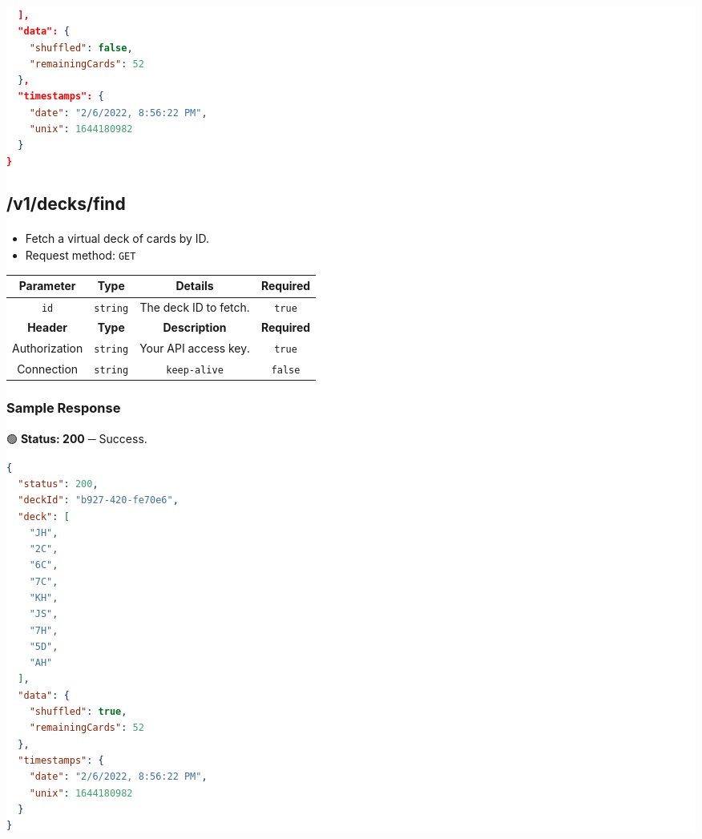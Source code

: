 ```json
  ],
  "data": {
    "shuffled": false,
    "remainingCards": 52
  },
  "timestamps": {
    "date": "2/6/2022, 8:56:22 PM",
    "unix": 1644180982
  }
}
```

## /v1/decks/find

- Fetch a virtual deck of cards by ID.
- Request method: `GET`

| **Parameter** | **Type** | **Details** | **Required** |
| :---: | :---: | :---: | :---: |
| `id` | `string` | The deck ID to fetch. | `true` |
| **Header** | **Type** | **Description** | **Required** |
| Authorization | `string` | Your API access key. | `true` |
| Connection | `string` | `keep-alive` | `false` |

### Sample Response

🟢 **Status: 200** ─ Success.

```json
{
  "status": 200,
  "deckId": "b927-420-fe70e6",
  "deck": [
    "JH",
    "2C",
    "6C",
    "7C",
    "KH",
    "JS",
    "7H",
    "5D",
    "AH"
  ],
  "data": {
    "shuffled": true,
    "remainingCards": 52
  },
  "timestamps": {
    "date": "2/6/2022, 8:56:22 PM",
    "unix": 1644180982
  }
}
```
